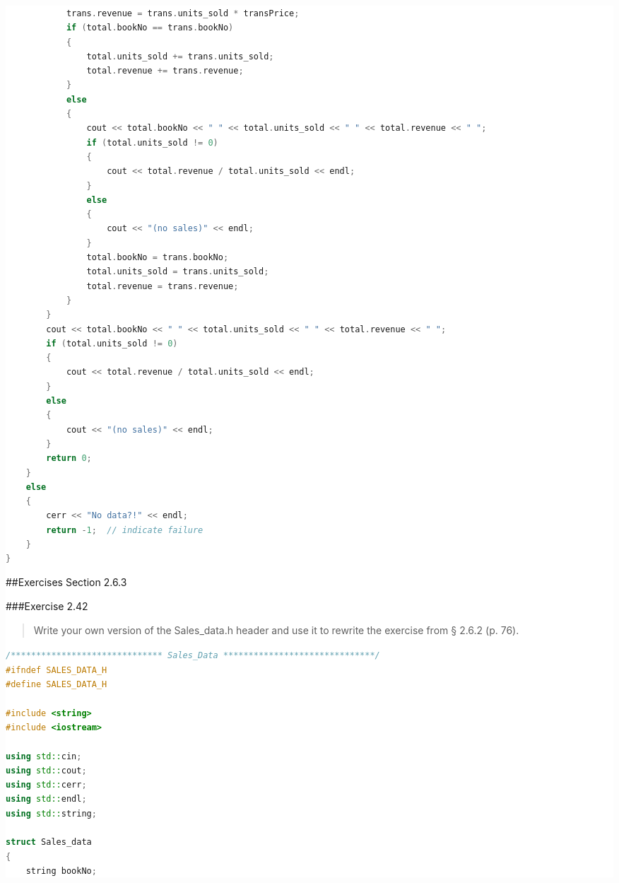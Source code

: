 ```cpp
			trans.revenue = trans.units_sold * transPrice;
			if (total.bookNo == trans.bookNo)
			{
				total.units_sold += trans.units_sold;
				total.revenue += trans.revenue;
			}
			else
			{
				cout << total.bookNo << " " << total.units_sold << " " << total.revenue << " ";
				if (total.units_sold != 0)
				{
					cout << total.revenue / total.units_sold << endl;
				}
				else
				{
					cout << "(no sales)" << endl;
				}
				total.bookNo = trans.bookNo;
				total.units_sold = trans.units_sold;
				total.revenue = trans.revenue;
			}
		}
		cout << total.bookNo << " " << total.units_sold << " " << total.revenue << " ";
		if (total.units_sold != 0)
		{
			cout << total.revenue / total.units_sold << endl;
		}
		else
		{
			cout << "(no sales)" << endl;
		}
		return 0;
	}
	else
	{
		cerr << "No data?!" << endl;
		return -1;  // indicate failure
	}
}
```

##Exercises Section 2.6.3

###Exercise 2.42

> Write your own version of the Sales_data.h header and use it to rewrite the exercise from § 2.6.2 (p. 76).

```cpp
/****************************** Sales_Data ******************************/
#ifndef SALES_DATA_H
#define SALES_DATA_H

#include <string>
#include <iostream>

using std::cin;
using std::cout;
using std::cerr;
using std::endl;
using std::string;

struct Sales_data
{
	string bookNo;
```